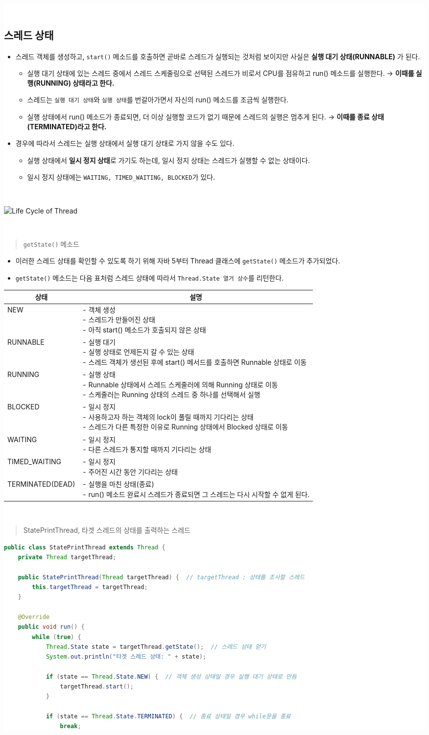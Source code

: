 <br>

## 스레드 상태

- 스레드 객체를 생성하고, `start()` 메소드를 호출하면 곧바로 스레드가 실행되는 것처럼 보이지만 사실은 **실행 대기 상태(RUNNABLE)** 가 된다.

    - 실행 대기 상태에 있는 스레드 중에서 스레드 스케줄링으로 선택된 스레드가 비로서 CPU를 점유하고 run() 메소드를 실행한다. → **이때를 실행(RUNNING) 상태라고 한다.**

    - 스레드는 `실행 대기 상태`와 `실행 상태`를 번갈아가면서 자신의 run() 메소드를 조금씩 실행한다.

    - 실행 상태에서 run() 메소드가 종료되면, 더 이상 실행할 코드가 없기 때문에 스레드의 실행은 멈추게 된다. → **이때를 종료 상태(TERMINATED)라고 한다.**

- 경우에 따라서 스레드는 실행 상태에서 실행 대기 상태로 가지 않을 수도 있다.

    - 실행 상태에서 **일시 정지 상태**로 가기도 하는데, 일시 정지 상태는 스레드가 실행할 수 없는 상태이다.

    - 일시 정지 상태에는 `WAITING, TIMED_WAITING, BLOCKED`가 있다.

<br>

![Life Cycle of Thread](https://img1.daumcdn.net/thumb/R720x0.q80/?scode=mtistory&fname=http%3A%2F%2Fcfile23.uf.tistory.com%2Fimage%2F123BBA494F699E82126112)

<br>

> `getState()` 메소드

- 이러한 스레드 상태를 확인할 수 있도록 하기 위해 자바 5부터 Thread 클래스에 `getState()` 메소드가 추가되었다.

- `getState()` 메소드는 다음 표처럼 스레드 상태에 따라서 `Thread.State 열거 상수`를 리턴한다.

|상태|설명|
|---|---|
|NEW|- 객체 생성<br>- 스레드가 만들어진 상태<br>- 아직 start() 메소드가 호출되지 않은 상태|
|RUNNABLE|- 실행 대기<br>- 실행 상태로 언제든지 갈 수 있는 상태<br> - 스레드 객체가 생선된 후에 start() 메서드를 호출하면 Runnable 상태로 이동|
|RUNNING|- 실행 상태<br>- Runnable 상태에서 스레드 스케줄러에 의해 Running 상태로 이동<br>- 스케줄러는 Running 상태의 스레드 중 하나를 선택해서 실행|
|BLOCKED|- 일시 정지<br>- 사용하고자 하는 객체의 lock이 풀릴 때까지 기다리는 상태<br>- 스레드가 다른 특정한 이유로 Running 상태에서 Blocked 상태로 이동|
|WAITING|- 일시 정지<br>- 다른 스레드가 통지할 때까지 기다리는 상태|
|TIMED_WAITING|- 일시 정지<br>- 주어진 시간 동안 기다리는 상태|
|TERMINATED(DEAD)|- 실행을 마친 상태(종료)<br>- run() 메소드 완료시 스레드가 종료되면 그 스레드는 다시 시작할 수 없게 된다.|

<br>

> StatePrintThread, 타겟 스레드의 상태를 출력하는 스레드

```java
public class StatePrintThread extends Thread {
    private Thread targetThread;

    public StatePrintThread(Thread targetThread) {  // targetThread : 상태를 조사할 스레드
        this.targetThread = targetThread;
    }

    @Override
    public void run() {
        while (true) {
            Thread.State state = targetThread.getState();  // 스레드 상태 얻기
            System.out.println("타겟 스레드 상태: " + state);

            if (state == Thread.State.NEW) {  // 객체 생성 상태일 경우 실행 대기 상태로 만듬
                targetThread.start();
            }

            if (state == Thread.State.TERMINATED) {  // 종료 상태일 경우 while문을 종료
                break;
```